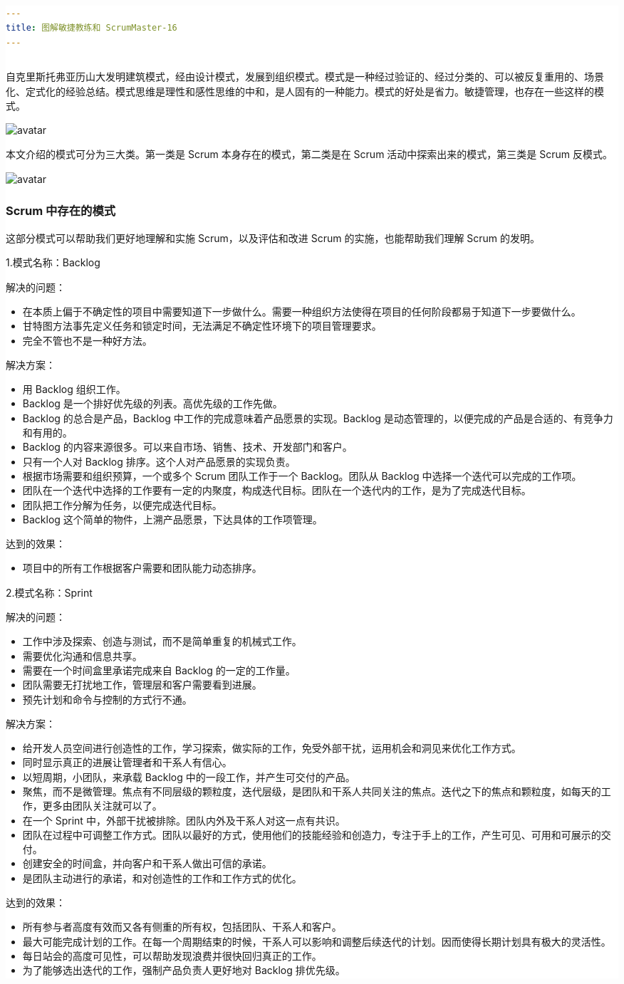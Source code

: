 ```yaml
---
title: 图解敏捷教练和 ScrumMaster-16
---
```

<article id="topicContainer" class="column_content"><h2 class="topic_title"></h2><div><p>自克里斯托弗亚历山大发明建筑模式，经由设计模式，发展到组织模式。模式是一种经过验证的、经过分类的、可以被反复重用的、场景化、定式化的经验总结。模式思维是理性和感性思维的中和，是人固有的一种能力。模式的好处是省力。敏捷管理，也存在一些这样的模式。</p>
<p><img src="https://images.gitbook.cn/FjwnoWjNJssJHnjKg-U3uXUaPBb5" alt="avatar" /></p>
<p>本文介绍的模式可分为三大类。第一类是 Scrum 本身存在的模式，第二类是在 Scrum 活动中探索出来的模式，第三类是 Scrum 反模式。</p>
<p><img src="https://images.gitbook.cn/FkUNy0DPvnU5wsWDzxXCVeuq72rr" alt="avatar" /></p>
<h3 id="scrum">Scrum 中存在的模式</h3>
<p>这部分模式可以帮助我们更好地理解和实施 Scrum，以及评估和改进 Scrum 的实施，也能帮助我们理解 Scrum 的发明。</p>
<p>1.模式名称：Backlog</p>
<p>解决的问题：</p>
<ul>
<li>在本质上偏于不确定性的项目中需要知道下一步做什么。需要一种组织方法使得在项目的任何阶段都易于知道下一步要做什么。</li>
<li>甘特图方法事先定义任务和锁定时间，无法满足不确定性环境下的项目管理要求。</li>
<li>完全不管也不是一种好方法。</li>
</ul>
<p>解决方案：</p>
<ul>
<li>用 Backlog 组织工作。</li>
<li>Backlog 是一个排好优先级的列表。高优先级的工作先做。</li>
<li>Backlog 的总合是产品，Backlog 中工作的完成意味着产品愿景的实现。Backlog 是动态管理的，以便完成的产品是合适的、有竞争力和有用的。</li>
<li>Backlog 的内容来源很多。可以来自市场、销售、技术、开发部门和客户。</li>
<li>只有一个人对 Backlog 排序。这个人对产品愿景的实现负责。</li>
<li>根据市场需要和组织预算，一个或多个 Scrum 团队工作于一个 Backlog。团队从 Backlog 中选择一个迭代可以完成的工作项。</li>
<li>团队在一个迭代中选择的工作要有一定的内聚度，构成迭代目标。团队在一个迭代内的工作，是为了完成迭代目标。</li>
<li>团队把工作分解为任务，以便完成迭代目标。</li>
<li>Backlog 这个简单的物件，上溯产品愿景，下达具体的工作项管理。</li>
</ul>
<p>达到的效果：</p>
<ul>
<li>项目中的所有工作根据客户需要和团队能力动态排序。</li>
</ul>
<p>2.模式名称：Sprint</p>
<p>解决的问题：</p>
<ul>
<li>工作中涉及探索、创造与测试，而不是简单重复的机械式工作。</li>
<li>需要优化沟通和信息共享。</li>
<li>需要在一个时间盒里承诺完成来自 Backlog 的一定的工作量。</li>
<li>团队需要无打扰地工作，管理层和客户需要看到进展。</li>
<li>预先计划和命令与控制的方式行不通。</li>
</ul>
<p>解决方案：</p>
<ul>
<li>给开发人员空间进行创造性的工作，学习探索，做实际的工作，免受外部干扰，运用机会和洞见来优化工作方式。</li>
<li>同时显示真正的进展让管理者和干系人有信心。</li>
<li>以短周期，小团队，来承载 Backlog 中的一段工作，并产生可交付的产品。</li>
<li>聚焦，而不是微管理。焦点有不同层级的颗粒度，迭代层级，是团队和干系人共同关注的焦点。迭代之下的焦点和颗粒度，如每天的工作，更多由团队关注就可以了。</li>
<li>在一个 Sprint 中，外部干扰被排除。团队内外及干系人对这一点有共识。</li>
<li>团队在过程中可调整工作方式。团队以最好的方式，使用他们的技能经验和创造力，专注于手上的工作，产生可见、可用和可展示的交付。</li>
<li>创建安全的时间盒，并向客户和干系人做出可信的承诺。</li>
<li>是团队主动进行的承诺，和对创造性的工作和工作方式的优化。</li>
</ul>
<p>达到的效果：</p>
<ul>
<li>所有参与者高度有效而又各有侧重的所有权，包括团队、干系人和客户。</li>
<li>最大可能完成计划的工作。在每一个周期结束的时候，干系人可以影响和调整后续迭代的计划。因而使得长期计划具有极大的灵活性。</li>
<li>每日站会的高度可见性，可以帮助发现浪费并很快回归真正的工作。</li>
<li>为了能够选出迭代的工作，强制产品负责人更好地对 Backlog 排优先级。</li>